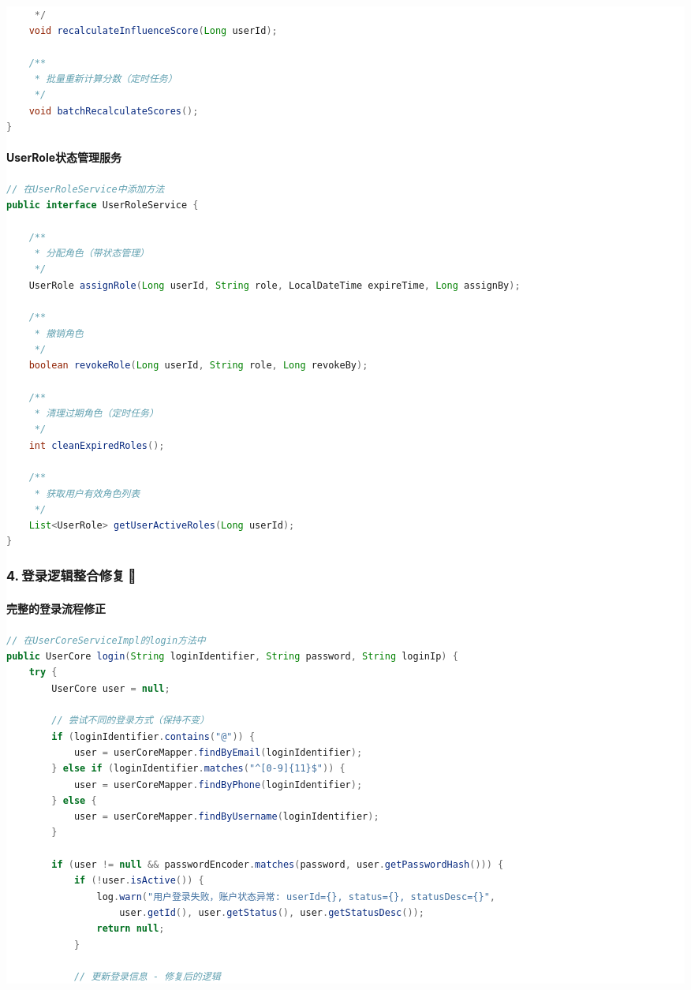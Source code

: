 ```java
     */
    void recalculateInfluenceScore(Long userId);
    
    /**
     * 批量重新计算分数（定时任务）
     */
    void batchRecalculateScores();
}
```

#### **UserRole状态管理服务**
```java
// 在UserRoleService中添加方法
public interface UserRoleService {
    
    /**
     * 分配角色（带状态管理）
     */
    UserRole assignRole(Long userId, String role, LocalDateTime expireTime, Long assignBy);
    
    /**
     * 撤销角色
     */
    boolean revokeRole(Long userId, String role, Long revokeBy);
    
    /**
     * 清理过期角色（定时任务）
     */
    int cleanExpiredRoles();
    
    /**
     * 获取用户有效角色列表
     */
    List<UserRole> getUserActiveRoles(Long userId);
}
```

### **4. 登录逻辑整合修复** 🔐

#### **完整的登录流程修正**
```java
// 在UserCoreServiceImpl的login方法中
public UserCore login(String loginIdentifier, String password, String loginIp) {
    try {
        UserCore user = null;
        
        // 尝试不同的登录方式（保持不变）
        if (loginIdentifier.contains("@")) {
            user = userCoreMapper.findByEmail(loginIdentifier);
        } else if (loginIdentifier.matches("^[0-9]{11}$")) {
            user = userCoreMapper.findByPhone(loginIdentifier);
        } else {
            user = userCoreMapper.findByUsername(loginIdentifier);
        }
        
        if (user != null && passwordEncoder.matches(password, user.getPasswordHash())) {
            if (!user.isActive()) {
                log.warn("用户登录失败，账户状态异常: userId={}, status={}, statusDesc={}", 
                    user.getId(), user.getStatus(), user.getStatusDesc());
                return null;
            }
            
            // 更新登录信息 - 修复后的逻辑
```